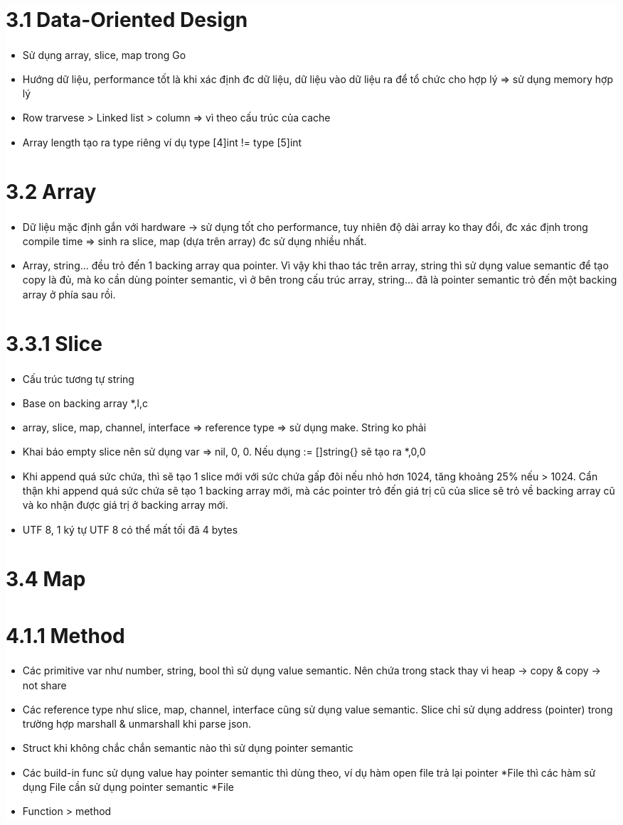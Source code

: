 # 3.1 Data-Oriented Design

- Sử dụng array, slice, map trong Go

- Hướng dữ liệu, performance tốt là khi xác định đc dữ liệu, dữ liệu vào dữ liệu ra để tổ chức cho hợp lý => sử dụng memory hợp lý

- Row trarvese > Linked list > column => vì theo cấu trúc của cache

- Array length tạo ra type riêng ví dụ type [4]int != type [5]int

# 3.2 Array

- Dữ liệu mặc định gắn với hardware -> sử dụng tốt cho performance, tuy nhiên độ dài array ko thay đổi, đc xác định trong compile time => sinh ra slice, map (dựa trên array) đc sử dụng nhiều nhất.

- Array, string... đều trỏ đến 1 backing array qua pointer. Vì vậy khi thao tác trên array, string thì sử dụng value semantic để tạo copy là đủ, mà ko cần dùng pointer semantic, vì ở bên trong cấu trúc array, string... đã là pointer semantic trỏ đến một backing array ở phía sau rồi.

# 3.3.1 Slice 

- Cấu trúc tương tự string

- Base on backing array *,l,c

- array, slice, map, channel, interface => reference type => sử dụng make. String ko phải

- Khai báo empty slice nên sử dụng var => nil, 0, 0. Nếu dụng := []string{} sẽ tạo ra *,0,0

- Khi append quá sức chứa, thì sẽ tạo 1 slice mới với sức chứa gấp đôi nếu nhỏ hơn 1024, tăng khoảng 25% nếu > 1024. Cẩn thận khi append quá sức chứa sẽ tạo 1 backing array mới, mà các pointer trỏ đến giá trị cũ của slice sẽ trỏ về backing array cũ và ko nhận được giá trị ở backing array mới.

- UTF 8, 1 ký tự UTF 8 có thể mất tối đã 4 bytes

# 3.4 Map


# 4.1.1 Method

- Các primitive var như number, string, bool thì sử dụng value semantic. Nên chứa trong stack thay vì heap -> copy & copy -> not share

- Các reference type như slice, map, channel, interface cũng sử dụng value semantic. Slice chỉ sử dụng address (pointer) trong trường hợp marshall & unmarshall khi parse json.

- Struct khi không chắc chắn semantic nào thì sử dụng pointer semantic

- Các build-in func sử dụng value hay pointer semantic thì dùng theo, ví dụ hàm open file trả lại pointer *File thì các hàm sử dụng File cần sử dụng pointer semantic *File

- Function > method
